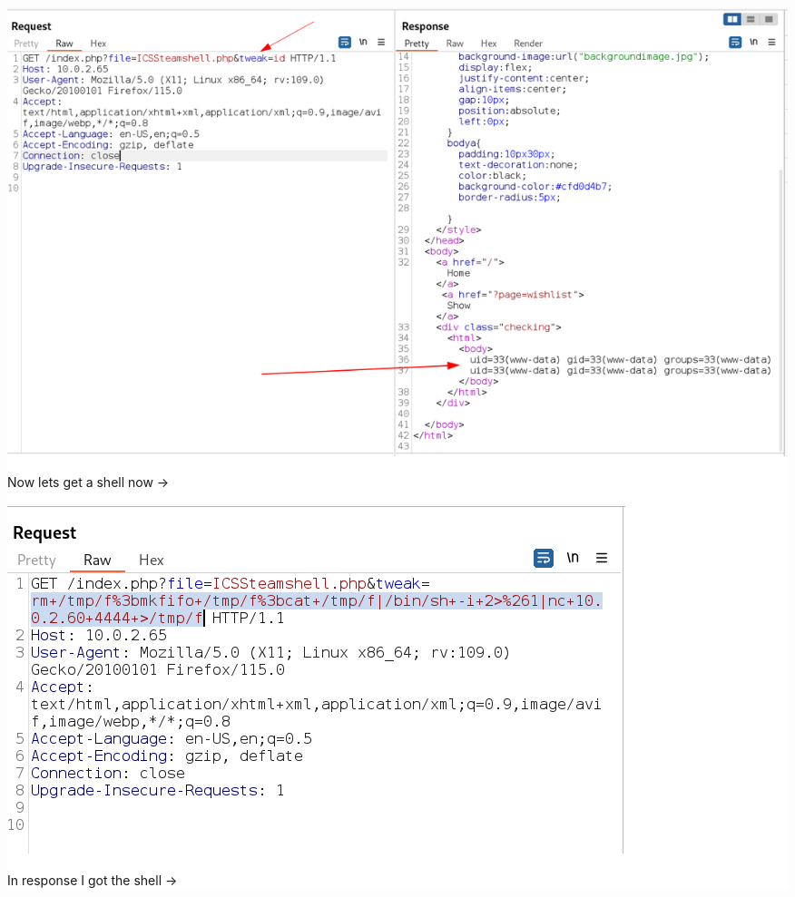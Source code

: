 ![Untitled](/Vulnhub-Files/img/ICSS_team_CTF/Untitled%204.png)

Now lets get a shell now →

![Untitled](/Vulnhub-Files/img/ICSS_team_CTF/Untitled%205.png)

In response I got the shell →
